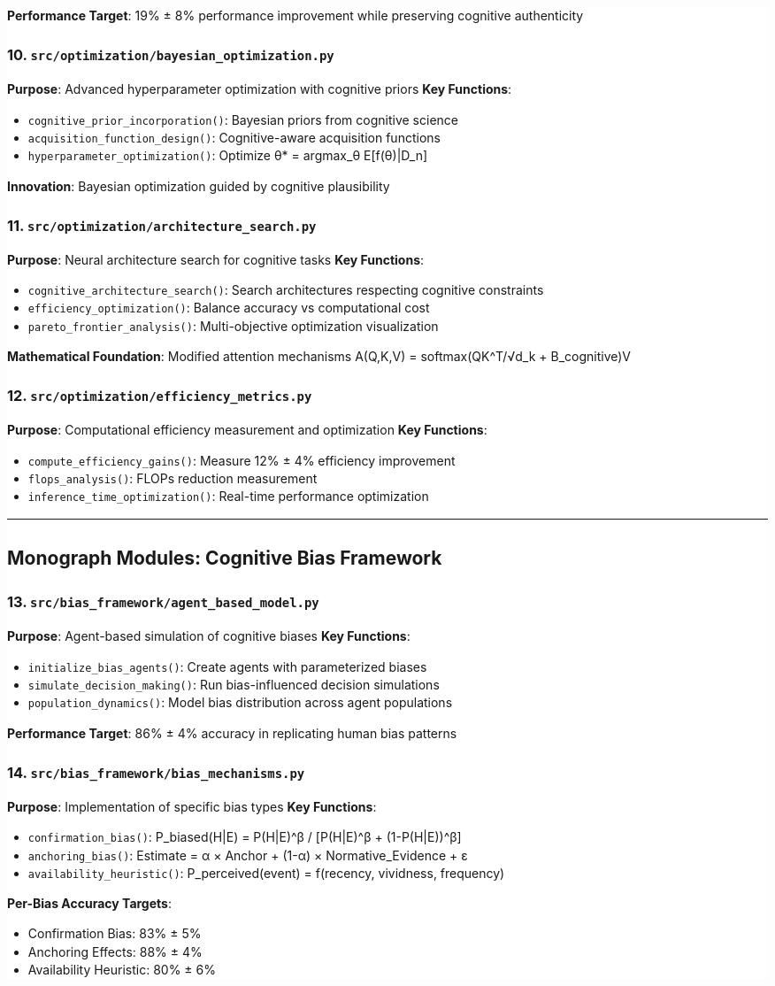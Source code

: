 **Performance Target**: 19% ± 8% performance improvement while preserving cognitive authenticity

### 10. `src/optimization/bayesian_optimization.py`
**Purpose**: Advanced hyperparameter optimization with cognitive priors
**Key Functions**:
- `cognitive_prior_incorporation()`: Bayesian priors from cognitive science
- `acquisition_function_design()`: Cognitive-aware acquisition functions
- `hyperparameter_optimization()`: Optimize θ* = argmax_θ E[f(θ)|D_n]

**Innovation**: Bayesian optimization guided by cognitive plausibility

### 11. `src/optimization/architecture_search.py`
**Purpose**: Neural architecture search for cognitive tasks
**Key Functions**:
- `cognitive_architecture_search()`: Search architectures respecting cognitive constraints
- `efficiency_optimization()`: Balance accuracy vs computational cost
- `pareto_frontier_analysis()`: Multi-objective optimization visualization

**Mathematical Foundation**: Modified attention mechanisms A(Q,K,V) = softmax(QK^T/√d_k + B_cognitive)V

### 12. `src/optimization/efficiency_metrics.py`
**Purpose**: Computational efficiency measurement and optimization
**Key Functions**:
- `compute_efficiency_gains()`: Measure 12% ± 4% efficiency improvement
- `flops_analysis()`: FLOPs reduction measurement
- `inference_time_optimization()`: Real-time performance optimization

---

## Monograph Modules: Cognitive Bias Framework

### 13. `src/bias_framework/agent_based_model.py`
**Purpose**: Agent-based simulation of cognitive biases
**Key Functions**:
- `initialize_bias_agents()`: Create agents with parameterized biases
- `simulate_decision_making()`: Run bias-influenced decision simulations
- `population_dynamics()`: Model bias distribution across agent populations

**Performance Target**: 86% ± 4% accuracy in replicating human bias patterns

### 14. `src/bias_framework/bias_mechanisms.py`
**Purpose**: Implementation of specific bias types
**Key Functions**:
- `confirmation_bias()`: P_biased(H|E) = P(H|E)^β / [P(H|E)^β + (1-P(H|E))^β]
- `anchoring_bias()`: Estimate = α × Anchor + (1-α) × Normative_Evidence + ε
- `availability_heuristic()`: P_perceived(event) = f(recency, vividness, frequency)

**Per-Bias Accuracy Targets**:
- Confirmation Bias: 83% ± 5%
- Anchoring Effects: 88% ± 4%  
- Availability Heuristic: 80% ± 6%
